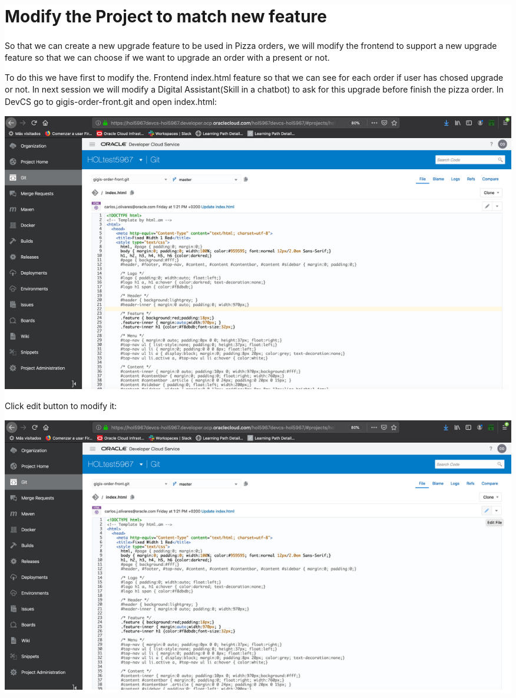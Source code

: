 # **Modify the Project to match new feature**

So that we can create a new upgrade feature to be used in Pizza orders,
we will modify the frontend to support a new upgrade feature so that we
can choose if we want to upgrade an order with a present or not.

To do this we have first to modify the. Frontend index.html feature so
that we can see for each order if user has chosed upgrade or not. In
next session we will modify a Digital Assistant(Skill in a chatbot) to
ask for this upgrade before finish the pizza order. In DevCS go to
gigis-order-front.git and open index.html:

![](./media/image163.png)

Click edit button to modify it:

![](./media/image164.png)
